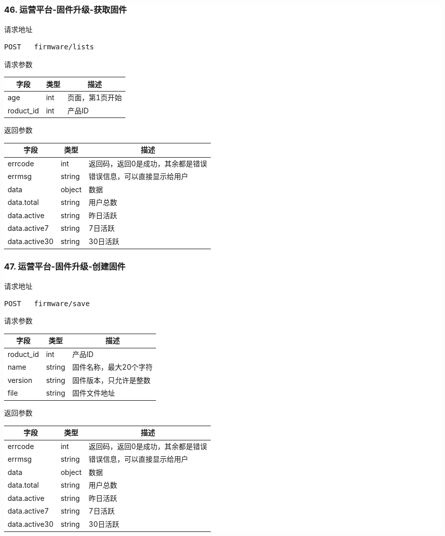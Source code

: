 ### <a name='api_46'>46. 运营平台-固件升级-获取固件</a>
请求地址

<pre>POST	firmware/lists</pre>

请求参数

|字段|类型|描述|
|--|--|--|
|age|int|页面，第1页开始|
|roduct_id|int|产品ID|

返回参数

|字段|类型|描述|
|--|--|--|
|errcode|int|返回码，返回0是成功，其余都是错误|
|errmsg|string|错误信息，可以直接显示给用户|
|data|object|数据|
|data.total|string|用户总数|
|data.active|string|昨日活跃|
|data.active7|string|7日活跃|
|data.active30|string|30日活跃|

### <a name='api_47'>47. 运营平台-固件升级-创建固件</a>
请求地址

<pre>POST	firmware/save</pre>

请求参数

|字段|类型|描述|
|--|--|--|
|roduct_id|int|产品ID|
|name|string|固件名称，最大20个字符|
|version|string|固件版本，只允许是整数|
|file|string|固件文件地址|

返回参数

|字段|类型|描述|
|--|--|--|
|errcode|int|返回码，返回0是成功，其余都是错误|
|errmsg|string|错误信息，可以直接显示给用户|
|data|object|数据|
|data.total|string|用户总数|
|data.active|string|昨日活跃|
|data.active7|string|7日活跃|
|data.active30|string|30日活跃|
